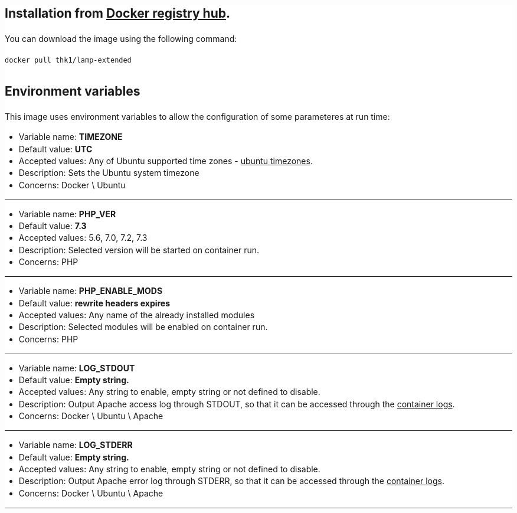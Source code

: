 Installation from [Docker registry hub](https://hub.docker.com/r/thk1/lamp-extended).
----

You can download the image using the following command:

```bash
docker pull thk1/lamp-extended
```

Environment variables
----

This image uses environment variables to allow the configuration of some parameteres at run time:

* Variable name: **TIMEZONE**
* Default value: **UTC**
* Accepted values: Any of Ubuntu supported time zones - [ubuntu timezones](http://manpages.ubuntu.com/manpages/trusty/man3/DateTime::TimeZone::Catalog.3pm.html).
* Description: Sets the Ubuntu system timezone
* Concerns: Docker \ Ubuntu

----

* Variable name: **PHP_VER**
* Default value: **7.3**
* Accepted values: 5.6, 7.0, 7.2, 7.3
* Description: Selected version will be started on container run.
* Concerns: PHP

----

* Variable name: **PHP_ENABLE_MODS**
* Default value: **rewrite headers expires**
* Accepted values: Any name of the already installed modules
* Description: Selected modules will be enabled on container run.
* Concerns: PHP

----

* Variable name: **LOG_STDOUT**
* Default value: **Empty string.**
* Accepted values: Any string to enable, empty string or not defined to disable.
* Description: Output Apache access log through STDOUT, so that it can be accessed through the [container logs](https://docs.docker.com/reference/commandline/logs/).
* Concerns: Docker \ Ubuntu \ Apache

----

* Variable name: **LOG_STDERR**
* Default value: **Empty string.**
* Accepted values: Any string to enable, empty string or not defined to disable.
* Description: Output Apache error log through STDERR, so that it can be accessed through the [container logs](https://docs.docker.com/reference/commandline/logs/).
* Concerns: Docker \ Ubuntu \ Apache

----

